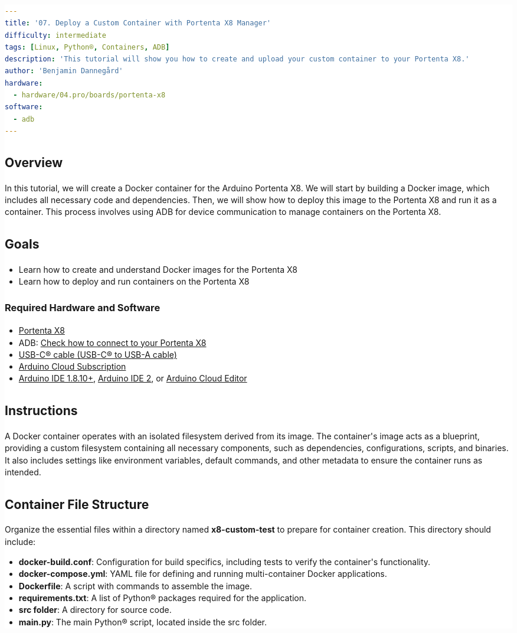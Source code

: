 ```yaml
---
title: '07. Deploy a Custom Container with Portenta X8 Manager'
difficulty: intermediate
tags: [Linux, Python®, Containers, ADB]
description: 'This tutorial will show you how to create and upload your custom container to your Portenta X8.'
author: 'Benjamin Dannegård'
hardware:
  - hardware/04.pro/boards/portenta-x8
software:
  - adb
---
```


## Overview

In this tutorial, we will create a Docker container for the Arduino Portenta X8. We will start by building a Docker image, which includes all necessary code and dependencies. Then, we will show how to deploy this image to the Portenta X8 and run it as a container. This process involves using ADB for device communication to manage containers on the Portenta X8.

## Goals

- Learn how to create and understand Docker images for the Portenta X8
- Learn how to deploy and run containers on the Portenta X8

### Required Hardware and Software

- [Portenta X8](https://store.arduino.cc/portenta-x8)
- ADB: [Check how to connect to your Portenta X8](https://docs.arduino.cc/tutorials/portenta-x8/user-manual#out-of-the-box-experience)
- [USB-C® cable (USB-C® to USB-A cable)](https://store.arduino.cc/products/usb-cable2in1-type-c)
- [Arduino Cloud Subscription](https://cloud.arduino.cc/)
- [Arduino IDE 1.8.10+](https://www.arduino.cc/en/software), [Arduino IDE 2](https://www.arduino.cc/en/software), or [Arduino Cloud Editor](https://create.arduino.cc/editor)

## Instructions

A Docker container operates with an isolated filesystem derived from its image. The container's image acts as a blueprint, providing a custom filesystem containing all necessary components, such as dependencies, configurations, scripts, and binaries. It also includes settings like environment variables, default commands, and other metadata to ensure the container runs as intended.

## Container File Structure

Organize the essential files within a directory named **x8-custom-test** to prepare for container creation. This directory should include:

- **docker-build.conf**: Configuration for build specifics, including tests to verify the container's functionality.
- **docker-compose.yml**: YAML file for defining and running multi-container Docker applications.
- **Dockerfile**: A script with commands to assemble the image.
- **requirements.txt**: A list of Python® packages required for the application.
- **src folder**: A directory for source code.
- **main.py**: The main Python® script, located inside the src folder.
